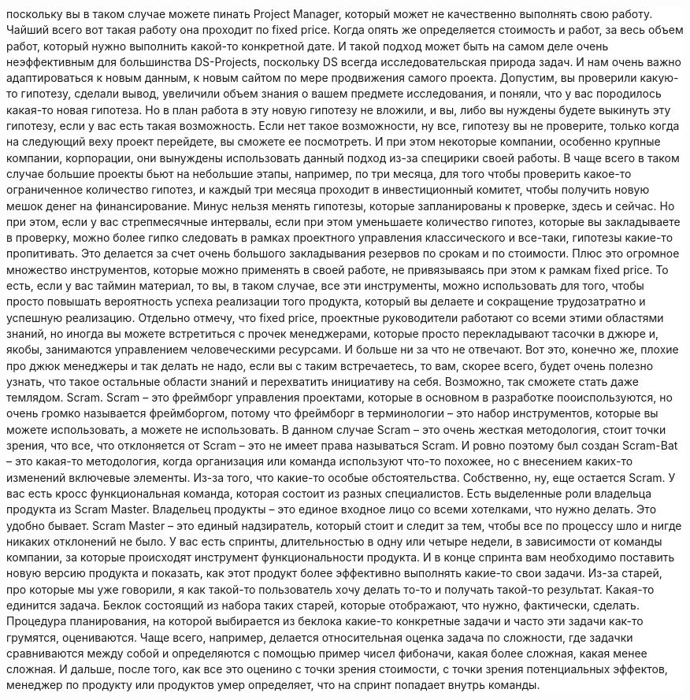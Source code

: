 поскольку вы в таком случае можете пинать Project Manager, который может не качественно выполнять свою работу.
Чайший всего вот такая работу она проходит по fixed price.
Когда опять же определяется стоимость и работ, за весь объем работ, который нужно выполнить какой-то конкретной дате.
И такой подход может быть на самом деле очень неэффективным для большинства DS-Projects, поскольку DS всегда исследовательская природа задач.
И нам очень важно адаптироваться к новым данным, к новым сайтом по мере продвижения самого проекта.
Допустим, вы проверили какую-то гипотезу, сделали вывод, увеличили объем знания о вашем предмете исследования, и поняли, что у вас породилось какая-то новая гипотеза.
Но в план работа в эту новую гипотезу не вложили, и вы, либо вы нуждены будете выкинуть эту гипотезу, если у вас есть такая возможность.
Если нет такое возможности, ну все, гипотезу вы не проверите, только когда на следующий веху проект перейдете, вы сможете ее посмотреть.
И при этом некоторые компании, особенно крупные компании, корпорации, они вынуждены использовать данный подход из-за специрики своей работы.
В чаще всего в таком случае большие проекты бьют на небольшие этапы, например, по три месяца, для того чтобы проверить какое-то ограниченное количество гипотез, и каждый три месяца проходит в инвестиционный комитет, чтобы получить новую мешок денег на финансирование.
Минус нельзя менять гипотезы, которые запланированы к проверке, здесь и сейчас. Но при этом, если у вас стрепмесячные интервалы, если при этом уменьшаете количество гипотез, которые вы закладываете в проверку, можно более гипко следовать в рамках проектного управления классического и все-таки,
гипотезы какие-то пропитивать. Это делается за счет очень большого закладывания резервов по срокам и по стоимости.
Плюс это огромное множество инструментов, которые можно применять в своей работе, не привязываясь при этом к рамкам fixed price. То есть, если у вас таймин материал, то вы, в таком случае, все эти инструменты,
можно использовать для того, чтобы просто повышать вероятность успеха реализации того продукта, который вы делаете и сокращение трудозатратно и успешную реализацию.
Отдельно отмечу, что fixed price, проектные руководители работают со всеми этими областями знаний, но иногда вы можете встретиться с прочек менеджерами, которые просто перекладывают тасочки в джюре и, якобы, занимаются управлением человеческими ресурсами.
И больше ни за что не отвечают. Вот это, конечно же, плохие про джюк менеджеры и так делать не надо, если вы с таким встречаетесь, то вам, скорее всего, будет очень полезно узнать, что такое остальные области знаний и перехватить инициативу на себя.
Возможно, так сможете стать даже темлядом.
Scram. Scram – это фреймборг управления проектами, которые в основном в разработке пооиспользуются, но очень громко называется фреймборгом, потому что фреймборг в терминологии – это набор инструментов, которые вы можете использовать, а можете не использовать.
В данном случае Scram – это очень жесткая методология, стоит точки зрения, что все, что отклоняется от Scram – это не имеет права называться Scram.
И ровно поэтому был создан Scram-Bat – это какая-то методология, когда организация или команда используют что-то похожее, но с внесением каких-то изменений включевые элементы.
Из-за того, что какие-то особые обстоятельства.
Собственно, ну, еще остается Scram. У вас есть кросс функциональная команда, которая состоит из разных специалистов. Есть выделенные роли владельца продукта из Scram Master.
Владельец продукты – это единое входное лицо со всеми хотелками, что нужно делать. Это удобно бывает.
Scram Master – это единый надзиратель, который стоит и следит за тем, чтобы все по процессу шло и нигде никаких отклонений не было.
У вас есть спринты, длительностью в одну или четыре недели, в зависимости от команды компании, за которые происходят инструмент функциональности продукта.
И в конце спринта вам необходимо поставить новую версию продукта и показать, как этот продукт более эффективно выполнять какие-то свои задачи.
Из-за старей, про которые мы уже говорили, я как такой-то пользователь хочу делать то-то и получать такой-то результат. Какая-то единится задача.
Беклок состоящий из набора таких старей, которые отображают, что нужно, фактически, сделать.
Процедура планирования, на которой выбирается из беклока какие-то конкретные задачи и часто эти задачи как-то грумятся, оцениваются.
Чаще всего, например, делается относительная оценка задача по сложности, где задачки сравниваются между собой и определяются с помощью пример чисел фибоначи, какая более сложная, какая менее сложная.
И дальше, после того, как все это оценино с точки зрения стоимости, с точки зрения потенциальных эффектов, менеджер по продукту или продуктов умер определяет, что на спринт попадает внутрь команды.